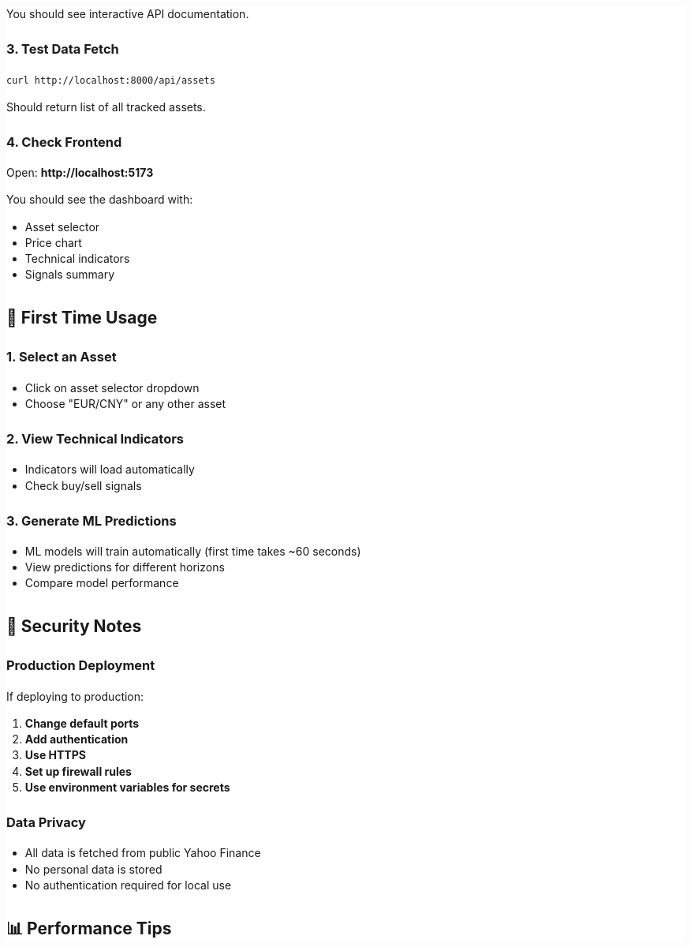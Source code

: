 You should see interactive API documentation.

### 3. Test Data Fetch
```bash
curl http://localhost:8000/api/assets
```

Should return list of all tracked assets.

### 4. Check Frontend
Open: **http://localhost:5173**

You should see the dashboard with:
- Asset selector
- Price chart
- Technical indicators
- Signals summary

## 🎯 First Time Usage

### 1. Select an Asset
- Click on asset selector dropdown
- Choose "EUR/CNY" or any other asset

### 2. View Technical Indicators
- Indicators will load automatically
- Check buy/sell signals

### 3. Generate ML Predictions
- ML models will train automatically (first time takes ~60 seconds)
- View predictions for different horizons
- Compare model performance

## 🔐 Security Notes

### Production Deployment
If deploying to production:

1. **Change default ports**
2. **Add authentication**
3. **Use HTTPS**
4. **Set up firewall rules**
5. **Use environment variables for secrets**

### Data Privacy
- All data is fetched from public Yahoo Finance
- No personal data is stored
- No authentication required for local use

## 📊 Performance Tips

